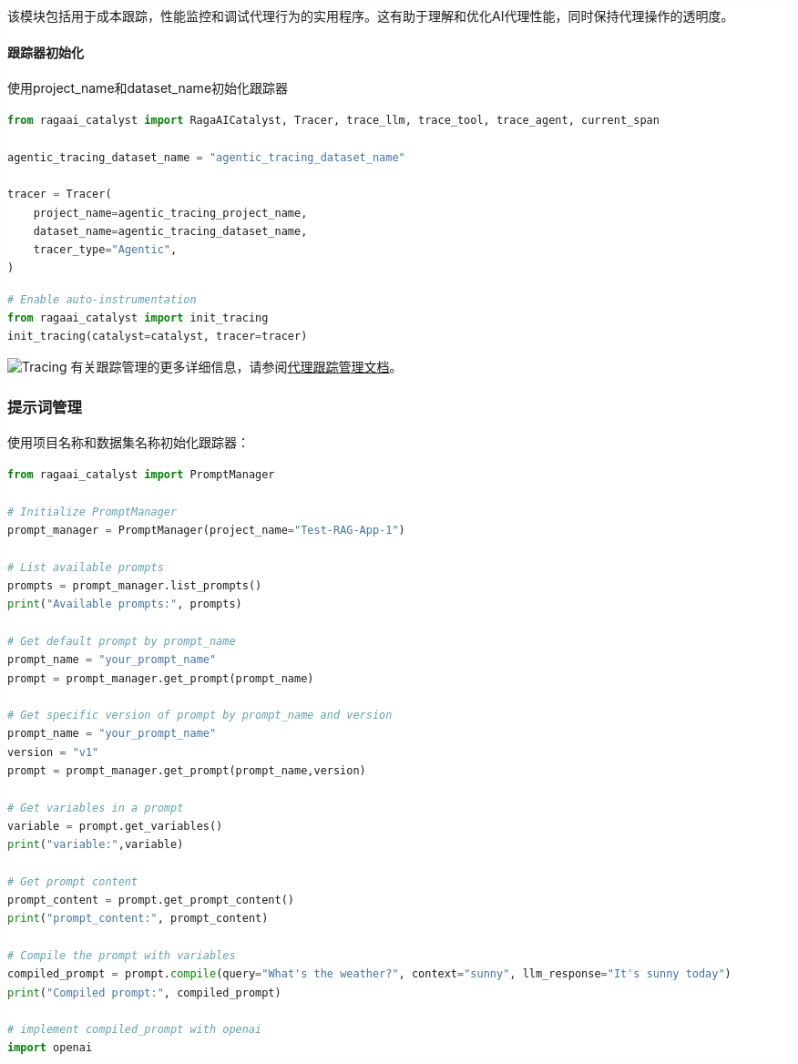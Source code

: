 该模块包括用于成本跟踪，性能监控和调试代理行为的实用程序。这有助于理解和优化AI代理性能，同时保持代理操作的透明度。

#### 跟踪器初始化

使用project_name和dataset_name初始化跟踪器

```python
from ragaai_catalyst import RagaAICatalyst, Tracer, trace_llm, trace_tool, trace_agent, current_span

agentic_tracing_dataset_name = "agentic_tracing_dataset_name"

tracer = Tracer(
    project_name=agentic_tracing_project_name,
    dataset_name=agentic_tracing_dataset_name,
    tracer_type="Agentic",
)
```

```python
# Enable auto-instrumentation
from ragaai_catalyst import init_tracing
init_tracing(catalyst=catalyst, tracer=tracer)
```

![Tracing](docs/img/last_main.png)
有关跟踪管理的更多详细信息，请参阅[代理跟踪管理文档](docs/agentic_tracing.md)。


### 提示词管理

使用项目名称和数据集名称初始化跟踪器：

```py
from ragaai_catalyst import PromptManager

# Initialize PromptManager
prompt_manager = PromptManager(project_name="Test-RAG-App-1")

# List available prompts
prompts = prompt_manager.list_prompts()
print("Available prompts:", prompts)

# Get default prompt by prompt_name
prompt_name = "your_prompt_name"
prompt = prompt_manager.get_prompt(prompt_name)

# Get specific version of prompt by prompt_name and version
prompt_name = "your_prompt_name"
version = "v1"
prompt = prompt_manager.get_prompt(prompt_name,version)

# Get variables in a prompt
variable = prompt.get_variables()
print("variable:",variable)

# Get prompt content
prompt_content = prompt.get_prompt_content()
print("prompt_content:", prompt_content)

# Compile the prompt with variables
compiled_prompt = prompt.compile(query="What's the weather?", context="sunny", llm_response="It's sunny today")
print("Compiled prompt:", compiled_prompt)

# implement compiled_prompt with openai
import openai
```